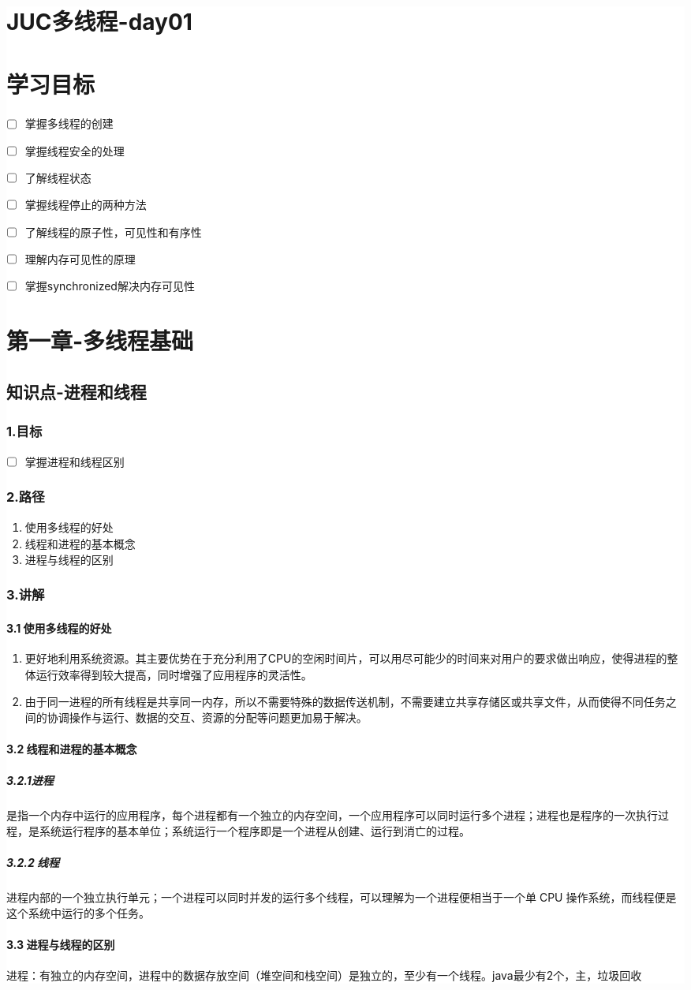 # JUC多线程-day01

# 学习目标

- [ ] 掌握多线程的创建
- [ ] 掌握线程安全的处理
- [ ] 了解线程状态
- [ ] 掌握线程停止的两种方法
- [ ] 了解线程的原子性，可见性和有序性
- [ ] 理解内存可见性的原理
- [ ] 掌握synchronized解决内存可见性



# 第一章-多线程基础

## 知识点-进程和线程

### 1.目标

- [ ] 掌握进程和线程区别

### 2.路径

1. 使用多线程的好处
2. 线程和进程的基本概念
3. 进程与线程的区别

### 3.讲解

#### 3.1 使用多线程的好处

1. 更好地利用系统资源。其主要优势在于充分利用了CPU的空闲时间片，可以用尽可能少的时间来对用户的要求做出响应，使得进程的整体运行效率得到较大提高，同时增强了应用程序的灵活性。

2. 由于同一进程的所有线程是共享同一内存，所以不需要特殊的数据传送机制，不需要建立共享存储区或共享文件，从而使得不同任务之间的协调操作与运行、数据的交互、资源的分配等问题更加易于解决。

#### 3.2 线程和进程的基本概念

##### 3.2.1进程

​	是指一个内存中运行的应用程序，每个进程都有一个独立的内存空间，一个应用程序可以同时运行多个进程；进程也是程序的一次执行过程，是系统运行程序的基本单位；系统运行一个程序即是一个进程从创建、运行到消亡的过程。

##### 3.2.2 线程

​	进程内部的一个独立执行单元；一个进程可以同时并发的运行多个线程，可以理解为一个进程便相当于一个单 CPU 操作系统，而线程便是这个系统中运行的多个任务。

#### 3.3 进程与线程的区别

​	进程：有独立的内存空间，进程中的数据存放空间（堆空间和栈空间）是独立的，至少有一个线程。java最少有2个，主，垃圾回收
